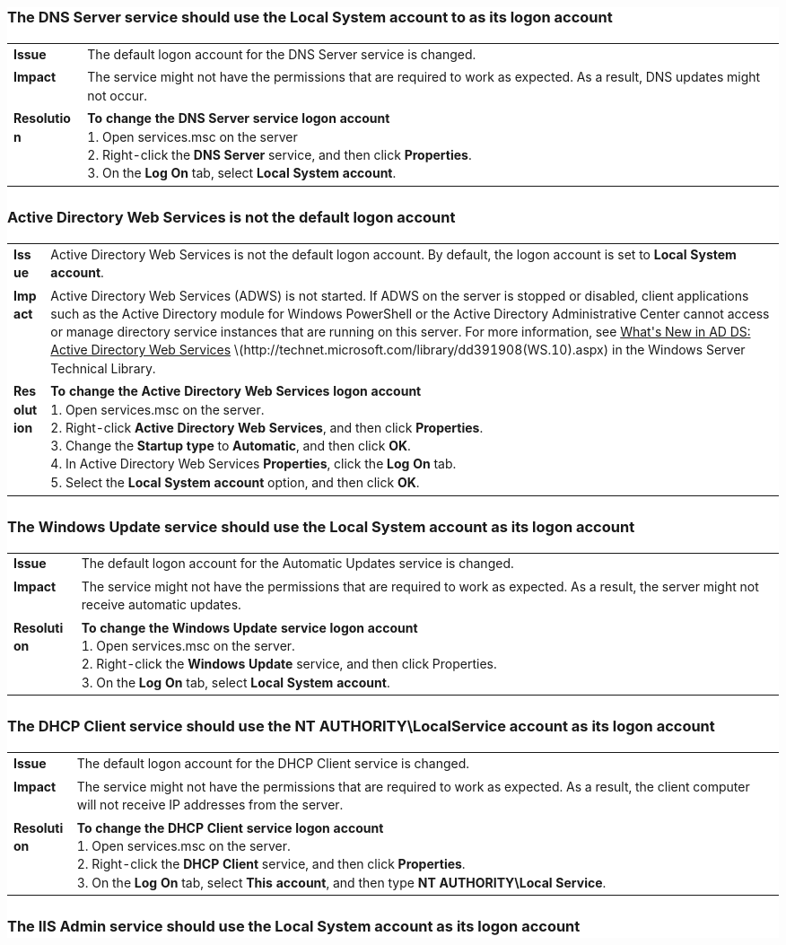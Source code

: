 ### The DNS Server service should use the Local System account to as its logon account  
  
|||  
|-|-|  
|**Issue**|The default logon account for the DNS Server service is changed.|  
|**Impact**|The service might not have the permissions that are required to work as expected. As a result, DNS updates might not occur.|  
|**Resolution**|**To change the DNS Server service logon account**<br />1.  Open services.msc on the server<br />2.  Right\-click the **DNS Server** service, and then click **Properties**.<br />3.  On the **Log On** tab, select **Local System account**.|  
  
### Active Directory Web Services is not the default logon account  
  
|||  
|-|-|  
|**Issue**|Active Directory Web Services is not the default logon account. By default, the logon account is set to **Local System account**.|  
|**Impact**|Active Directory Web Services \(ADWS\) is not started. If ADWS on the server is stopped or disabled, client applications such as the Active Directory module for Windows PowerShell or the Active Directory Administrative Center cannot access or manage directory service instances that are running on this server. For more information, see [What's New in AD DS: Active Directory Web Services](http://technet.microsoft.com/library/dd391908(WS.10).aspx) \(http:\/\/technet.microsoft.com\/library\/dd391908\(WS.10\).aspx\) in the Windows Server Technical Library.|  
|**Resolution**|**To change the Active Directory Web Services logon account**<br />1.  Open services.msc on the server.<br />2.  Right\-click **Active Directory Web Services**, and then click **Properties**.<br />3.  Change the **Startup type** to **Automatic**, and then click **OK**.<br />4.  In Active Directory Web Services **Properties**, click the **Log On** tab.<br />5.  Select the **Local System account** option, and then click **OK**.|  
  
### The Windows Update service should use the Local System account as its logon account  
  
|||  
|-|-|  
|**Issue**|The default logon account for the Automatic Updates service is changed.|  
|**Impact**|The service might not have the permissions that are required to work as expected. As a result, the server might not receive automatic updates.|  
|**Resolution**|**To change the Windows Update service logon account**<br />1.  Open services.msc on the server.<br />2.  Right\-click the **Windows Update** service, and then click Properties.<br />3.  On the **Log On** tab, select **Local System account**.|  
  
### The DHCP Client service should use the NT AUTHORITY\\LocalService account as its logon account  
  
|||  
|-|-|  
|**Issue**|The default logon account for the DHCP Client service is changed.|  
|**Impact**|The service might not have the permissions that are required to work as expected. As a result, the client computer will not receive IP addresses from the server.|  
|**Resolution**|**To change the DHCP Client service logon account**<br />1.  Open services.msc on the server.<br />2.  Right\-click the **DHCP Client** service, and then click **Properties**.<br />3.  On the **Log On** tab, select **This account**, and then type **NT AUTHORITY\\Local Service**.|  
  
### The IIS Admin service should use the Local System account as its logon account  
  